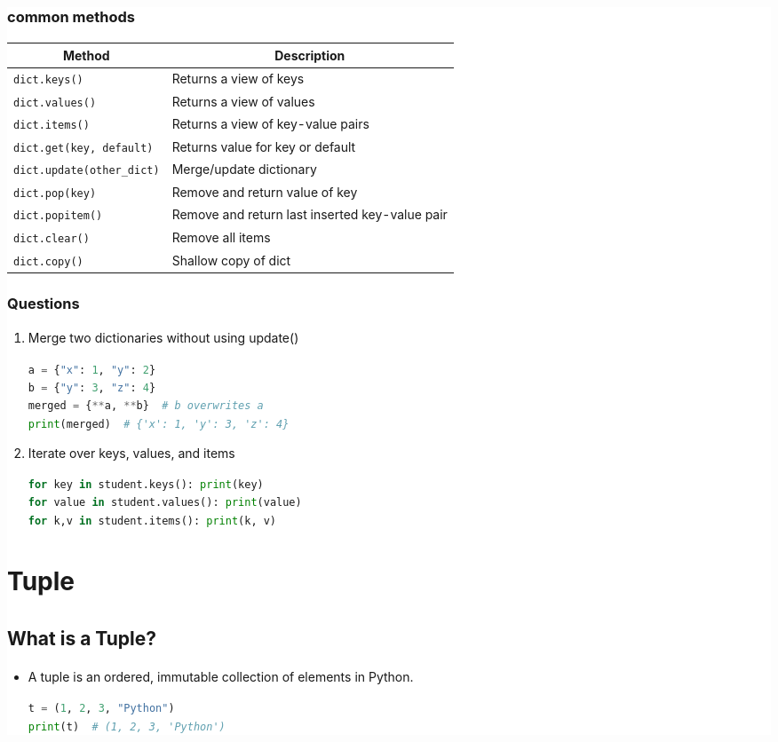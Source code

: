 ### common methods

| Method                    | Description                                    |
| ------------------------- | ---------------------------------------------- |
| `dict.keys()`             | Returns a view of keys                         |
| `dict.values()`           | Returns a view of values                       |
| `dict.items()`            | Returns a view of key-value pairs              |
| `dict.get(key, default)`  | Returns value for key or default               |
| `dict.update(other_dict)` | Merge/update dictionary                        |
| `dict.pop(key)`           | Remove and return value of key                 |
| `dict.popitem()`          | Remove and return last inserted key-value pair |
| `dict.clear()`            | Remove all items                               |
| `dict.copy()`             | Shallow copy of dict                           |


### Questions

1. Merge two dictionaries without using update()

    ```python
    a = {"x": 1, "y": 2}
    b = {"y": 3, "z": 4}
    merged = {**a, **b}  # b overwrites a
    print(merged)  # {'x': 1, 'y': 3, 'z': 4}
    ```

2. Iterate over keys, values, and items

    ```python
    for key in student.keys(): print(key)
    for value in student.values(): print(value)
    for k,v in student.items(): print(k, v)

    ```

# Tuple

## What is a Tuple?

- A tuple is an ordered, immutable collection of elements in Python.

    ```python
    t = (1, 2, 3, "Python")
    print(t)  # (1, 2, 3, 'Python')

    ```
